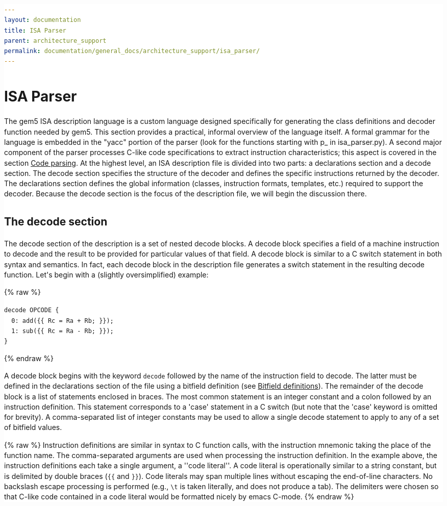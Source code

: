```yaml
---
layout: documentation
title: ISA Parser
parent: architecture_support
permalink: documentation/general_docs/architecture_support/isa_parser/
---
```


# ISA Parser

The gem5 ISA description language is a custom language designed specifically for generating the class definitions and decoder function needed by gem5. This section provides a practical, informal overview of the language itself. A formal grammar for the language is embedded in the "yacc" portion of the parser (look for the functions starting with p\_ in isa\_parser.py). A second major component of the parser processes C-like code specifications to extract instruction characteristics; this aspect is covered in the section [Code parsing](#code-parsing).
At the highest level, an ISA description file is divided into two parts: a declarations section and a decode section. The decode section specifies the structure of the decoder and defines the specific instructions returned by the decoder. The declarations section defines the global information (classes, instruction formats, templates, etc.) required to support the decoder. Because the decode section is the focus of the description file, we will begin the discussion there.

## The decode section

The decode section of the description is a set of nested decode blocks. A decode block specifies a field of a machine instruction to decode and the result to be provided for particular values of that field. A decode block is similar to a C switch statement in both syntax and semantics. In fact, each decode block in the description file generates a switch statement in the resulting decode function.
Let's begin with a (slightly oversimplified) example:

{% raw %}
```
decode OPCODE {
  0: add({{ Rc = Ra + Rb; }});
  1: sub({{ Rc = Ra - Rb; }});
}
```
{% endraw %}

A decode block begins with the keyword `decode` followed by the name of the instruction field to decode. The latter must be defined in the declarations section of the file using a bitfield definition (see [Bitfield definitions](#bitfield-definitions)). The remainder of the decode block is a list of statements enclosed in braces. The most common statement is an integer constant and a colon followed by an instruction definition. This statement corresponds to a 'case' statement in a C switch (but note that the 'case' keyword is omitted for brevity). A comma-separated list of integer constants may be used to allow a single decode statement to apply to any of a set of bitfield values.

{% raw %}
Instruction definitions are similar in syntax to C function calls, with the instruction mnemonic taking the place of the function name. The comma-separated arguments are used when processing the instruction definition. In the example above, the instruction definitions each take a single argument, a ''code literal''. A code literal is operationally similar to a string constant, but is delimited by double braces (`{{` and `}}`). Code literals may span multiple lines without escaping the end-of-line characters. No backslash escape processing is performed (e.g., `\t` is taken literally, and does not produce a tab). The delimiters were chosen so that C-like code contained in a code literal would be formatted nicely by emacs C-mode.
{% endraw %}
